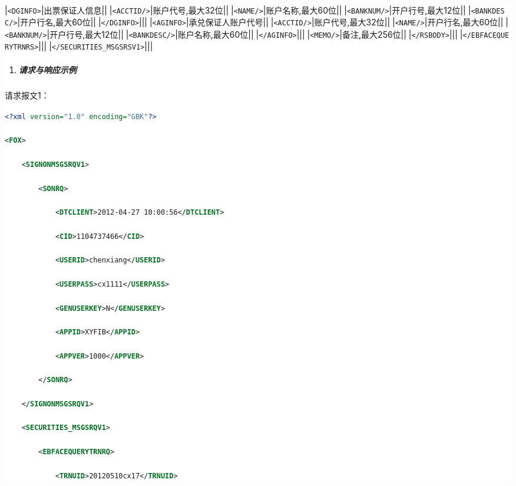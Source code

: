 |`<DGINFO>`|出票保证人信息||
|`<ACCTID/>`|账户代号,最大32位||
|`<NAME/>`|账户名称,最大60位||
|`<BANKNUM/>`|开户行号,最大12位||
|`<BANKDESC/>`|开户行名,最大60位||
|`</DGINFO>`|||
|`<AGINFO>`|承兑保证人账户代号||
|`<ACCTID/>`|账户代号,最大32位||
|`<NAME/>`|开户行名,最大60位||
|`<BANKNUM/>`|开户行号,最大12位||
|`<BANKDESC/>`|账户名称,最大60位||
|`</AGINFO>`|||
|`<MEMO/>`|备注,最大256位||
|`</RSBODY>`|||
|`</EBFACEQUERYTRNRS>`|||
|`</SECURITIES_MSGSRSV1>`|||

1. ##### **请求与响应示例**

请求报文1：

```xml
<?xml version="1.0" encoding="GBK"?>

<FOX>

	<SIGNONMSGSRQV1>

		<SONRQ>

			<DTCLIENT>2012-04-27 10:00:56</DTCLIENT>

			<CID>1104737466</CID>

			<USERID>chenxiang</USERID>

			<USERPASS>cx1111</USERPASS>

			<GENUSERKEY>N</GENUSERKEY>

			<APPID>XYFIB</APPID>

			<APPVER>1000</APPVER>

		</SONRQ>

	</SIGNONMSGSRQV1>

	<SECURITIES_MSGSRQV1>

        <EBFACEQUERYTRNRQ>

            <TRNUID>20120510cx17</TRNUID>

```